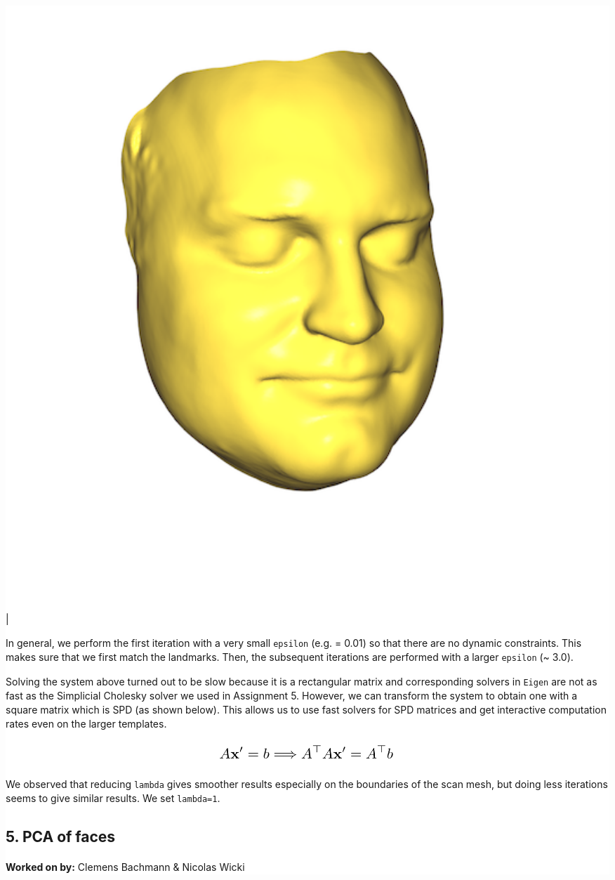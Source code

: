 <img src="assignment6/results/4-reference.png" width="100%"> |

In general, we perform the first iteration with a very small `epsilon` (e.g. = 0.01) so that there are no dynamic constraints. This makes sure that we first match the landmarks. Then,  the subsequent iterations are performed with a larger `epsilon` (~ 3.0). 
 
Solving the system above turned out to be slow because it is a rectangular matrix and corresponding solvers in `Eigen` are not as fast as the Simplicial Cholesky solver we used in Assignment 5. However, we can transform the system to obtain one with a square matrix which is SPD (as shown below). This allows us to use fast solvers for SPD matrices and get interactive computation rates even on the larger templates.

<img width="35%"><img src="assignment6/results/4-solve_trick.png" width="30%">

We observed that reducing `lambda` gives smoother results especially on the boundaries of the scan mesh, but doing less iterations seems to give similar results. We set `lambda=1`.

## 5. PCA of faces
**Worked on by:** Clemens Bachmann & Nicolas Wicki
